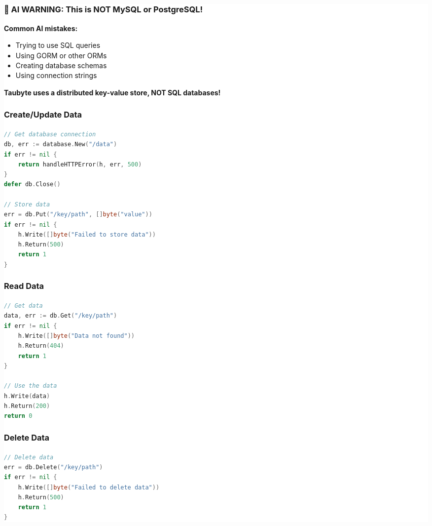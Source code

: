 ### 🤖 AI WARNING: This is NOT MySQL or PostgreSQL!

**Common AI mistakes:**

- Trying to use SQL queries
- Using GORM or other ORMs
- Creating database schemas
- Using connection strings

**Taubyte uses a distributed key-value store, NOT SQL databases!**

### Create/Update Data

```go
// Get database connection
db, err := database.New("/data")
if err != nil {
    return handleHTTPError(h, err, 500)
}
defer db.Close()

// Store data
err = db.Put("/key/path", []byte("value"))
if err != nil {
    h.Write([]byte("Failed to store data"))
    h.Return(500)
    return 1
}
```

### Read Data

```go
// Get data
data, err := db.Get("/key/path")
if err != nil {
    h.Write([]byte("Data not found"))
    h.Return(404)
    return 1
}

// Use the data
h.Write(data)
h.Return(200)
return 0
```

### Delete Data

```go
// Delete data
err = db.Delete("/key/path")
if err != nil {
    h.Write([]byte("Failed to delete data"))
    h.Return(500)
    return 1
}
```

